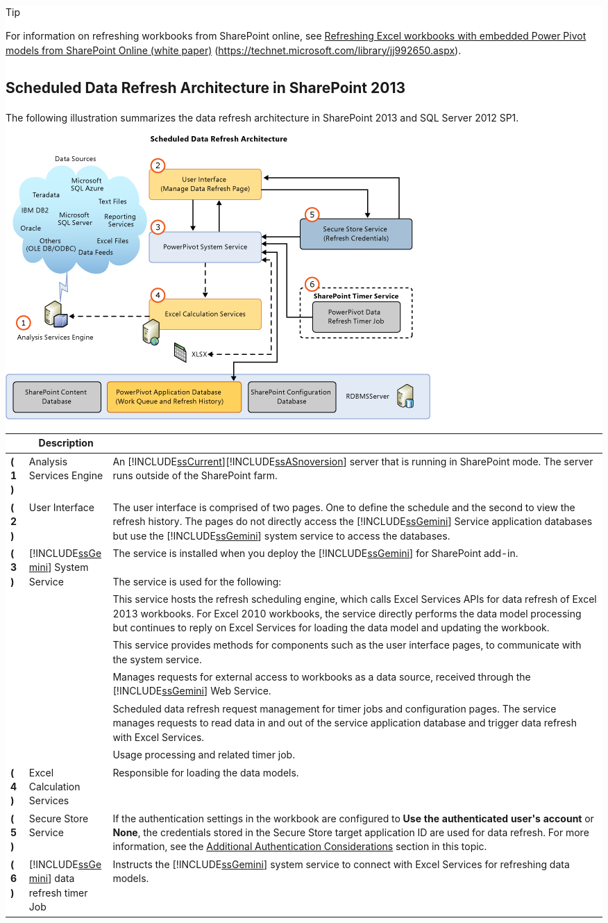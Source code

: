 > [!TIP]  
>  For information on refreshing workbooks from SharePoint online, see [Refreshing Excel workbooks with embedded Power Pivot models from SharePoint Online (white paper)](https://technet.microsoft.com/library/jj992650.aspx) (https://technet.microsoft.com/library/jj992650.aspx).  
  
##  <a name="bkmk_refresh_architecture"></a> Scheduled Data Refresh Architecture in SharePoint 2013  
 The following illustration summarizes the data refresh architecture in SharePoint 2013 and SQL Server 2012 SP1.  
  
 ![architecture of SQL Server 2012 SP1 data refresh](../../analysis-services/power-pivot-sharepoint/media/as-scheduled-data-refresh2012sp1-architecture.gif "architecture of SQL Server 2012 SP1 data refresh")  
  
||Description||  
|-|-----------------|-|  
|**(1)**|Analysis Services Engine|An [!INCLUDE[ssCurrent](../../includes/sscurrent-md.md)][!INCLUDE[ssASnoversion](../../includes/ssasnoversion-md.md)] server that is running in SharePoint mode. The server runs outside of the SharePoint farm.|  
|**(2)**|User Interface|The user interface is comprised of two pages. One to define the schedule and the second to view the refresh history. The pages do not directly access the [!INCLUDE[ssGemini](../../includes/ssgemini-md.md)] Service application databases but use the [!INCLUDE[ssGemini](../../includes/ssgemini-md.md)] system service to access the databases.|  
|**(3)**|[!INCLUDE[ssGemini](../../includes/ssgemini-md.md)] System Service|The service is installed when you deploy the [!INCLUDE[ssGemini](../../includes/ssgemini-md.md)] for SharePoint add-in.<br /><br /> The service is used for the following:|  
|||This service hosts the refresh scheduling engine, which calls Excel Services APIs for data refresh of Excel 2013 workbooks. For Excel 2010 workbooks, the service directly performs the data model processing but continues to reply on Excel Services for loading the data model and updating the workbook.|  
|||This service provides methods for components such as the user interface pages, to communicate with the system service.|  
|||Manages requests for external access to workbooks as a data source, received through the [!INCLUDE[ssGemini](../../includes/ssgemini-md.md)] Web Service.|  
|||Scheduled data refresh request management for timer jobs and configuration pages. The service manages requests to read data in and out of the service application database and trigger data refresh with Excel Services.|  
|||Usage processing and related timer job.|  
|**(4)**|Excel Calculation Services|Responsible for loading the data models.|  
|**(5)**|Secure Store Service|If the authentication settings in the workbook are configured to **Use the authenticated user's account** or **None**, the credentials stored in the Secure Store target application ID are used for data refresh. For more information, see the [Additional Authentication Considerations](#datarefresh_additional_authentication) section in this topic.|  
|**(6)**|[!INCLUDE[ssGemini](../../includes/ssgemini-md.md)] data refresh timer Job|Instructs the [!INCLUDE[ssGemini](../../includes/ssgemini-md.md)] system service to connect with Excel Services for refreshing data models.|  
  